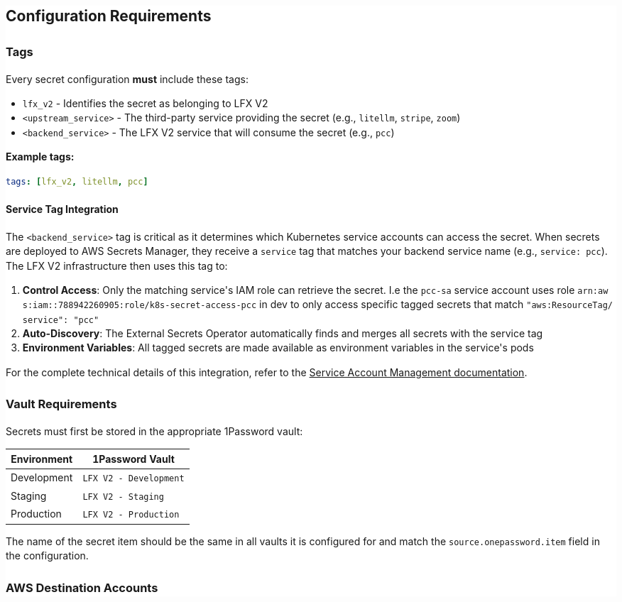 ## Configuration Requirements

### Tags

Every secret configuration **must** include these tags:

- `lfx_v2` - Identifies the secret as belonging to LFX V2
- `<upstream_service>` - The third-party service providing the secret (e.g., `litellm`, `stripe`, `zoom`)
- `<backend_service>` - The LFX V2 service that will consume the secret (e.g., `pcc`)

**Example tags:**

```yaml
tags: [lfx_v2, litellm, pcc]
```

#### Service Tag Integration

The `<backend_service>` tag is critical as it determines which Kubernetes service accounts can access the
secret. When secrets are deployed to AWS Secrets Manager, they receive a `service` tag that matches your
backend service name (e.g., `service: pcc`). The LFX V2 infrastructure then uses this tag to:

1. **Control Access**: Only the matching service's IAM role can retrieve the secret. I.e the `pcc-sa`
   service account uses role `arn:aws:iam::788942260905:role/k8s-secret-access-pcc` in dev to only
   access specific tagged secrets that match `"aws:ResourceTag/service": "pcc"`
2. **Auto-Discovery**: The External Secrets Operator automatically finds and merges all secrets with the service tag
3. **Environment Variables**: All tagged secrets are made available as environment variables in the service's pods

For the complete technical details of this integration, refer to the
[Service Account Management documentation](https://github.com/linuxfoundation/lfx-v2-opentofu/blob/main/docs/service-accounts.md).

### Vault Requirements

Secrets must first be stored in the appropriate 1Password vault:

| Environment | 1Password Vault |
|-------------|-----------------|
| Development | `LFX V2 - Development` |
| Staging | `LFX V2 - Staging` |
| Production | `LFX V2 - Production` |

The name of the secret item should be the same in all vaults it is configured for and match the
`source.onepassword.item` field in the configuration.

### AWS Destination Accounts
